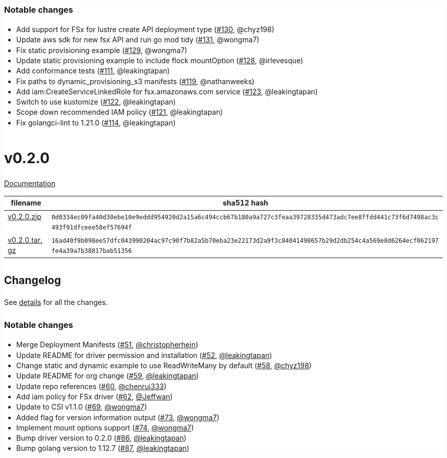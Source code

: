 ### Notable changes
* Add support for FSx for lustre create API deployment type ([#130](https://github.com/kubernetes-sigs/aws-fsx-csi-driver/pull/130), @chyz198)
* Update aws sdk for new fsx API and run go mod tidy ([#131](https://github.com/kubernetes-sigs/aws-fsx-csi-driver/pull/131), @wongma7)
* Fix static provisioning example ([#129](https://github.com/kubernetes-sigs/aws-fsx-csi-driver/pull/129), @wongma7)
* Update static provisioning example to include flock mountOption ([#128](https://github.com/kubernetes-sigs/aws-fsx-csi-driver/pull/128), @irlevesque)
* Add conformance tests ([#111](https://github.com/kubernetes-sigs/aws-fsx-csi-driver/pull/111), @leakingtapan)
* Fix paths to dynamic_provisioning_s3 manifests ([#119](https://github.com/kubernetes-sigs/aws-fsx-csi-driver/pull/119), @nathanweeks)
* Add iam:CreateServiceLinkedRole for fsx.amazonaws.com service ([#123](https://github.com/kubernetes-sigs/aws-fsx-csi-driver/pull/123), @leakingtapan)
* Switch to use kustomize ([#122](https://github.com/kubernetes-sigs/aws-fsx-csi-driver/pull/122), @leakingtapan)
* Scope down recommended IAM policy ([#121](https://github.com/kubernetes-sigs/aws-fsx-csi-driver/pull/121), @leakingtapan)
* Fix golangci-lint to 1.21.0 ([#114](https://github.com/kubernetes-sigs/aws-fsx-csi-driver/pull/114), @leakingtapan)

# v0.2.0
[Documentation](https://github.com/kubernetes-sigs/aws-fsx-csi-driver/blob/v0.2.0/docs/README.md)

filename  | sha512 hash
--------- | ------------
[v0.2.0.zip](https://github.com/kubernetes-sigs/aws-fsx-csi-driver/archive/v0.2.0.zip) | `0d0334ec09fa40d30ebe10e9eddd954920d2a15a6c494ccb67b180a9a727c3feaa39728335d473adc7ee8ffdd441c73f6d7498ac3c493f91dfceee58ef57694f`
[v0.2.0.tar.gz](https://github.com/kubernetes-sigs/aws-fsx-csi-driver/archive/v0.2.0.tar.gz) | `16ad40f9b098ee57dfc043990204ac97c90f7b82a5b70eba23e22173d2a9f3c84041498657b29d2db254c4a569e8d6264ecf062197fe4a39a7b38817bab51356`

## Changelog
See [details](https://github.com/kubernetes-sigs/aws-fsx-csi-driver/compare/v0.1.0...v0.2.0) for all the changes.

### Notable changes
* Merge Deployment Manifests ([#51](https://github.com/kubernetes-sigs/aws-fsx-csi-driver/pull/51), [@christopherhein](https://github.com/christopherhein))
* Update README for driver permission and installation ([#52](https://github.com/kubernetes-sigs/aws-fsx-csi-driver/pull/52), [@leakingtapan](https://github.com/leakingtapan))
* Change static and dynamic example to use ReadWriteMany by default ([#58](https://github.com/kubernetes-sigs/aws-fsx-csi-driver/pull/58), [@chyz198](https://github.com/chyz198))
* Update README for org change ([#59](https://github.com/kubernetes-sigs/aws-fsx-csi-driver/pull/59), [@leakingtapan](https://github.com/leakingtapan))
* Update repo references ([#60](https://github.com/kubernetes-sigs/aws-fsx-csi-driver/pull/60), [@chenrui333](https://github.com/chenrui333))
* Add iam policy for FSx driver ([#62](https://github.com/kubernetes-sigs/aws-fsx-csi-driver/pull/62), [@Jeffwan](https://github.com/Jeffwan))
* Update to CSI v1.1.0 ([#69](https://github.com/kubernetes-sigs/aws-fsx-csi-driver/pull/69), [@wongma7](https://github.com/wongma7))
* Added flag for version information output ([#73](https://github.com/kubernetes-sigs/aws-fsx-csi-driver/pull/73), [@wongma7](https://github.com/wongma7))
* Implement mount options support ([#74](https://github.com/kubernetes-sigs/aws-fsx-csi-driver/pull/74), [@wongma7](https://github.com/wongma7))
* Bump driver version to 0.2.0 ([#86](https://github.com/kubernetes-sigs/aws-fsx-csi-driver/pull/86), [@leakingtapan](https://github.com/leakingtapan))
* Bump golang version to 1.12.7 ([#87](https://github.com/kubernetes-sigs/aws-fsx-csi-driver/pull/87), [@leakingtapan](https://github.com/leakingtapan))